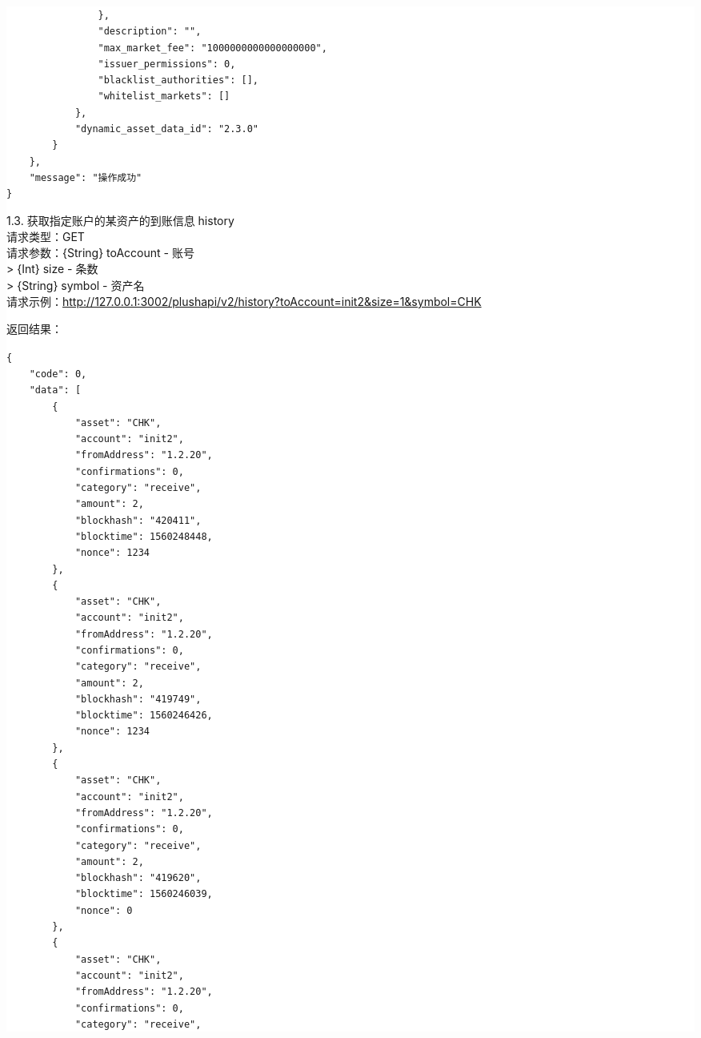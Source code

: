 ```javaspcript
                },
                "description": "",
                "max_market_fee": "1000000000000000000",
                "issuer_permissions": 0,
                "blacklist_authorities": [],
                "whitelist_markets": []
            },
            "dynamic_asset_data_id": "2.3.0"
        }
    },
    "message": "操作成功"
}
```
1.3. 获取指定账户的某资产的到账信息 history<br>
 请求类型：GET<br>
 请求参数：{String} toAccount - 账号<br>
    >     {Int}    size - 条数<br>
    >    {String} symbol - 资产名<br>
 请求示例：http://127.0.0.1:3002/plushapi/v2/history?toAccount=init2&size=1&symbol=CHK<br> 
 
 返回结果：
```javaspcript
{
    "code": 0,
    "data": [
        {
            "asset": "CHK",
            "account": "init2",
            "fromAddress": "1.2.20",
            "confirmations": 0,
            "category": "receive",
            "amount": 2,
            "blockhash": "420411",
            "blocktime": 1560248448,
            "nonce": 1234
        },
        {
            "asset": "CHK",
            "account": "init2",
            "fromAddress": "1.2.20",
            "confirmations": 0,
            "category": "receive",
            "amount": 2,
            "blockhash": "419749",
            "blocktime": 1560246426,
            "nonce": 1234
        },
        {
            "asset": "CHK",
            "account": "init2",
            "fromAddress": "1.2.20",
            "confirmations": 0,
            "category": "receive",
            "amount": 2,
            "blockhash": "419620",
            "blocktime": 1560246039,
            "nonce": 0
        },
        {
            "asset": "CHK",
            "account": "init2",
            "fromAddress": "1.2.20",
            "confirmations": 0,
            "category": "receive",
```